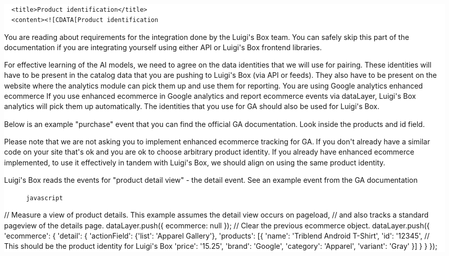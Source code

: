       <title>Product identification</title>
      <content><![CDATA[Product identification

You are reading about requirements for the integration done by the Luigi's Box team. You can safely skip this part of the documentation if you are integrating yourself using either API or Luigi's Box frontend libraries.


For effective learning of the AI models, we need to agree on the data identities that we will use for pairing. These identities will have to be present in the catalog data that you are pushing to Luigi's Box (via API or feeds). They also have to be present on the website where the analytics module can pick them up and use them for reporting.
You are using Google analytics enhanced ecommerce
If you use enhanced ecommerce in Google analytics and report ecommerce events via dataLayer, Luigi's Box analytics will pick them up automatically. The identities that you use for GA should also be used for Luigi's Box.

Below is an example "purchase" event that you can find the official GA documentation. Look inside the products and id field.

Please note that we are not asking you to implement enhanced ecommerce tracking for GA. If you don't already have a similar code on your site that's ok and you are ok to choose arbitrary product identity. If you already have enhanced ecommerce implemented, to use it effectively in tandem with Luigi's Box, we should align on using the same product identity.

Luigi's Box reads the events for "product detail view" - the detail event. See an example event from the GA documentation

  
    
      
        
          javascript
        
      
      
      

      
    
  
  
    
      
        
          
// Measure a view of product details. This example assumes the detail view occurs on pageload,
// and also tracks a standard pageview of the details page.
dataLayer.push({ ecommerce: null });  // Clear the previous ecommerce object.
dataLayer.push({
  'ecommerce': {
    'detail': {
      'actionField': {'list': 'Apparel Gallery'},
      'products': [{
        'name': 'Triblend Android T-Shirt',
        'id': '12345',           // This should be the product identity for Luigi's Box
        'price': '15.25',
        'brand': 'Google',
        'category': 'Apparel',
        'variant': 'Gray'
       }]
     }
   }
});
